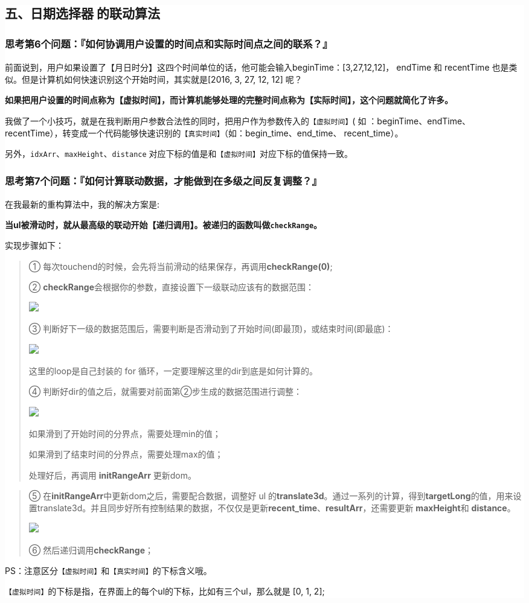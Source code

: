 ##  五、日期选择器 的联动算法
### 思考第6个问题：『如何协调用户设置的时间点和实际时间点之间的联系？』

前面说到，用户如果设置了【月日时分】这四个时间单位的话，他可能会输入beginTime：[3,27,12,12]， endTime 和 recentTime 也是类似。但是计算机如何快速识别这个开始时间，其实就是[2016, 3, 27, 12, 12] 呢？

**如果把用户设置的时间点称为【虚拟时间】，而计算机能够处理的完整时间点称为【实际时间】，这个问题就简化了许多。**

我做了一个小技巧，就是在我判断用户参数合法性的同时，把用户作为参数传入的`【虚拟时间】`( 如 ：beginTime、endTime、 recentTime），转变成一个代码能够快速识别的`【真实时间】`（如：begin_time、end_time、 recent_time）。

另外，`idxArr`、`maxHeight`、`distance` 对应下标的值是和`【虚拟时间】`对应下标的值保持一致。


### 思考第7个问题：『如何计算联动数据，才能做到在多级之间反复调整？』

在我最新的重构算法中，我的解决方案是:

**当ul被滑动时，就从最高级的联动开始【递归调用】。被递归的函数叫做`checkRange`。**

实现步骤如下：
> ① 每次touchend的时候，会先将当前滑动的结果保存，再调用**checkRange(0)**;
> 
> ② **checkRange**会根据你的参数，直接设置下一级联动应该有的数据范围：
> 
> ![](http://7xqsim.com1.z0.glb.clouddn.com/how15.png)
> 
> ③ 判断好下一级的数据范围后，需要判断是否滑动到了开始时间(即最顶)，或结束时间(即最底)：
> 
> ![](http://7xqsim.com1.z0.glb.clouddn.com/how16.png)
> 
> 这里的loop是自己封装的 for 循环，一定要理解这里的dir到底是如何计算的。
> 
> ④ 判断好dir的值之后，就需要对前面第②步生成的数据范围进行调整：
> 
> ![](http://7xqsim.com1.z0.glb.clouddn.com/how17.png)
> 
> 如果滑到了开始时间的分界点，需要处理min的值；
> 
> 如果滑到了结束时间的分界点，需要处理max的值；
> 
> 处理好后，再调用 **initRangeArr** 更新dom。 

> ⑤ 在**initRangeArr**中更新dom之后，需要配合数据，调整好 ul 的**translate3d**。通过一系列的计算，得到**targetLong**的值，用来设置translate3d。并且同步好所有控制结果的数据，不仅仅是更新**recent_time**、**resultArr**，还需要更新 **maxHeight**和 **distance**。
> 
> ![](http://7xqsim.com1.z0.glb.clouddn.com/how18.png)
> 
> ⑥ 然后递归调用**checkRange**；

PS：注意区分`【虚拟时间】`和`【真实时间】`的下标含义哦。

`【虚拟时间】`的下标是指，在界面上的每个ul的下标，比如有三个ul，那么就是 [0, 1, 2];
